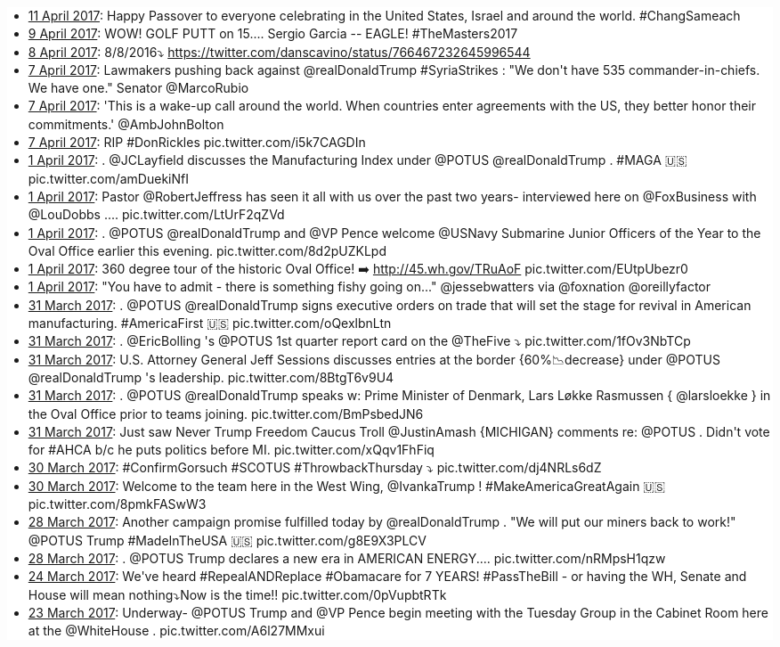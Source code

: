 * [11 April 2017](https://web.archive.org/web/20170411001144/https://twitter.com/DanScavino/status/851588536193220608): Happy Passover to everyone celebrating in the United States, Israel and around the world.  #ChangSameach
* [ 9 April 2017](https://web.archive.org/web/20171021055824/http://twitter.com/DanScavino/status/851199600996352002): WOW! GOLF PUTT on 15.... Sergio Garcia -- EAGLE!  #TheMasters2017
* [ 8 April 2017](https://web.archive.org/web/20170409162540/https://twitter.com/danscavino/status/850533327572537344?lang=kn): 8/8/2016⤵️ https://twitter.com/danscavino/status/766467232645996544
* [ 7 April 2017](https://web.archive.org/web/20170409162935/https://twitter.com/danscavino/status/850321302175064065?lang=kn): Lawmakers pushing back against  @realDonaldTrump   #SyriaStrikes : "We don't have 535 commander-in-chiefs. We have one."  Senator  @MarcoRubio
* [ 7 April 2017](https://web.archive.org/web/20170409163641/https://twitter.com/danscavino/status/850320706760056832?lang=kn): 'This is a wake-up call around the world. When countries enter agreements with the US, they better honor their commitments.'  @AmbJohnBolton
* [ 7 April 2017](https://web.archive.org/web/20170407011525/https://twitter.com/DanScavino/status/850155011673911298): RIP  #DonRickles  pic.twitter.com/i5k7CAGDIn
* [ 1 April 2017](https://web.archive.org/web/20170401161829/https://twitter.com/DanScavino/status/848207947448582145): . @JCLayfield  discusses the Manufacturing Index under  @POTUS   @realDonaldTrump .  #MAGA 🇺🇸 pic.twitter.com/amDuekiNfI
* [ 1 April 2017](https://web.archive.org/web/20170401160100/https://twitter.com/DanScavino/status/848203548907188227): Pastor  @RobertJeffress  has seen it all with us over the past two years- interviewed here on  @FoxBusiness  with  @LouDobbs .... pic.twitter.com/LtUrF2qZVd
* [ 1 April 2017](https://web.archive.org/web/20170402154931/https://twitter.com/danscavino/status/848017403879600131): . @POTUS   @realDonaldTrump  and  @VP  Pence welcome  @USNavy  Submarine Junior Officers of the Year to the Oval Office earlier this evening. pic.twitter.com/8d2pUZKLpd
* [ 1 April 2017](https://web.archive.org/web/20170402154933/https://twitter.com/danscavino/status/847989314369839107): 360 degree tour of the historic Oval Office! ➡️ http://45.wh.gov/TRuAoF  pic.twitter.com/EUtpUbezr0
* [ 1 April 2017](https://web.archive.org/web/20170421080922/https://twitter.com/danscavino/status/847967555578990592?lang=kn): "You have to admit - there is something fishy going on..."  @jessebwatters  via  @foxnation   @oreillyfactor
* [31 March 2017](https://web.archive.org/web/20170403134550/https://twitter.com/danscavino/status/847942703979646977): . @POTUS   @realDonaldTrump  signs executive orders on trade that will set the stage for revival in American manufacturing.  #AmericaFirst 🇺🇸 pic.twitter.com/oQexlbnLtn
* [31 March 2017](https://web.archive.org/web/20171021055749/http://twitter.com/DanScavino/status/847931935653494784): . @EricBolling 's  @POTUS  1st quarter report card on the  @TheFive ⤵️ pic.twitter.com/1fOv3NbTCp
* [31 March 2017](https://web.archive.org/web/20171021055744/http://twitter.com/DanScavino/status/847667769965330434): U.S. Attorney General Jeff Sessions discusses entries at the border {60%📉decrease} under  @POTUS   @realDonaldTrump 's leadership. pic.twitter.com/8BtgT6v9U4
* [31 March 2017](https://web.archive.org/web/20170331042553/https://twitter.com/DanScavino/status/847666226818015234): . @POTUS   @realDonaldTrump  speaks w: Prime Minister of Denmark, Lars Løkke Rasmussen { @larsloekke } in the Oval Office prior to teams joining. pic.twitter.com/BmPsbedJN6
* [31 March 2017](https://web.archive.org/web/20170615124502/https://twitter.com/danscavino/status/847663548477997060?lang=en-gb): Just saw Never Trump Freedom Caucus Troll  @JustinAmash  {MICHIGAN} comments re:  @POTUS . Didn't vote for  #AHCA  b/c he puts politics before MI. pic.twitter.com/xQqv1FhFiq
* [30 March 2017](https://web.archive.org/web/20170402154936/https://twitter.com/danscavino/status/847583574555492352): #ConfirmGorsuch   #SCOTUS     #ThrowbackThursday ⤵️ pic.twitter.com/dj4NRLs6dZ
* [30 March 2017](https://web.archive.org/web/20170402154938/https://twitter.com/danscavino/status/847252683429773314): Welcome to the team here in the West Wing,  @IvankaTrump !   #MakeAmericaGreatAgain 🇺🇸 pic.twitter.com/8pmkFASwW3
* [28 March 2017](https://web.archive.org/web/20170328220504/https://twitter.com/DanScavino/status/846845618937040896): Another campaign promise fulfilled today by  @realDonaldTrump .    "We will put our miners back to work!"  @POTUS  Trump  #MadeInTheUSA 🇺🇸 pic.twitter.com/g8E9X3PLCV
* [28 March 2017](https://web.archive.org/web/20170328181908/https://twitter.com/DanScavino/status/846788761568645122): . @POTUS  Trump declares a new era in AMERICAN ENERGY.... pic.twitter.com/nRMpsH1qzw
* [24 March 2017](https://web.archive.org/web/20170328221145/https://twitter.com/danscavino/status/845285015932076032?lang=kn): We've heard  #RepealANDReplace   #Obamacare  for 7 YEARS!   #PassTheBill - or having the WH, Senate and House will mean nothing⤵️Now is the time!! pic.twitter.com/0pVupbtRTk
* [23 March 2017](https://web.archive.org/web/20170325142140/https://twitter.com/danscavino/status/845024725709545473?lang=kn): Underway-  @POTUS  Trump and  @VP  Pence begin meeting with the Tuesday Group in the Cabinet Room here at the  @WhiteHouse . pic.twitter.com/A6l27MMxui